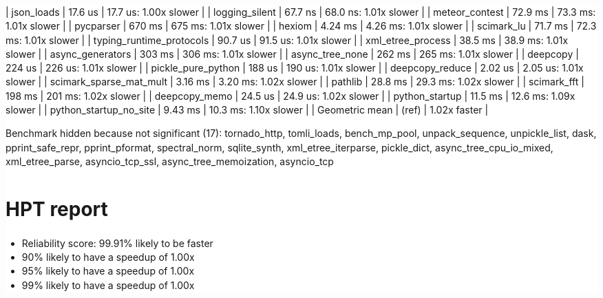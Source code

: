 | json_loads               | 17.6 us                                                | 17.7 us: 1.00x slower                                |
| logging_silent           | 67.7 ns                                                | 68.0 ns: 1.01x slower                                |
| meteor_contest           | 72.9 ms                                                | 73.3 ms: 1.01x slower                                |
| pycparser                | 670 ms                                                 | 675 ms: 1.01x slower                                 |
| hexiom                   | 4.24 ms                                                | 4.26 ms: 1.01x slower                                |
| scimark_lu               | 71.7 ms                                                | 72.3 ms: 1.01x slower                                |
| typing_runtime_protocols | 90.7 us                                                | 91.5 us: 1.01x slower                                |
| xml_etree_process        | 38.5 ms                                                | 38.9 ms: 1.01x slower                                |
| async_generators         | 303 ms                                                 | 306 ms: 1.01x slower                                 |
| async_tree_none          | 262 ms                                                 | 265 ms: 1.01x slower                                 |
| deepcopy                 | 224 us                                                 | 226 us: 1.01x slower                                 |
| pickle_pure_python       | 188 us                                                 | 190 us: 1.01x slower                                 |
| deepcopy_reduce          | 2.02 us                                                | 2.05 us: 1.01x slower                                |
| scimark_sparse_mat_mult  | 3.16 ms                                                | 3.20 ms: 1.02x slower                                |
| pathlib                  | 28.8 ms                                                | 29.3 ms: 1.02x slower                                |
| scimark_fft              | 198 ms                                                 | 201 ms: 1.02x slower                                 |
| deepcopy_memo            | 24.5 us                                                | 24.9 us: 1.02x slower                                |
| python_startup           | 11.5 ms                                                | 12.6 ms: 1.09x slower                                |
| python_startup_no_site   | 9.43 ms                                                | 10.3 ms: 1.10x slower                                |
| Geometric mean           | (ref)                                                  | 1.02x faster                                         |

Benchmark hidden because not significant (17): tornado_http, tomli_loads, bench_mp_pool, unpack_sequence, unpickle_list, dask, pprint_safe_repr, pprint_pformat, spectral_norm, sqlite_synth, xml_etree_iterparse, pickle_dict, async_tree_cpu_io_mixed, xml_etree_parse, asyncio_tcp_ssl, async_tree_memoization, asyncio_tcp


# HPT report

- Reliability score: 99.91% likely to be faster
- 90% likely to have a speedup of 1.00x
- 95% likely to have a speedup of 1.00x
- 99% likely to have a speedup of 1.00x
